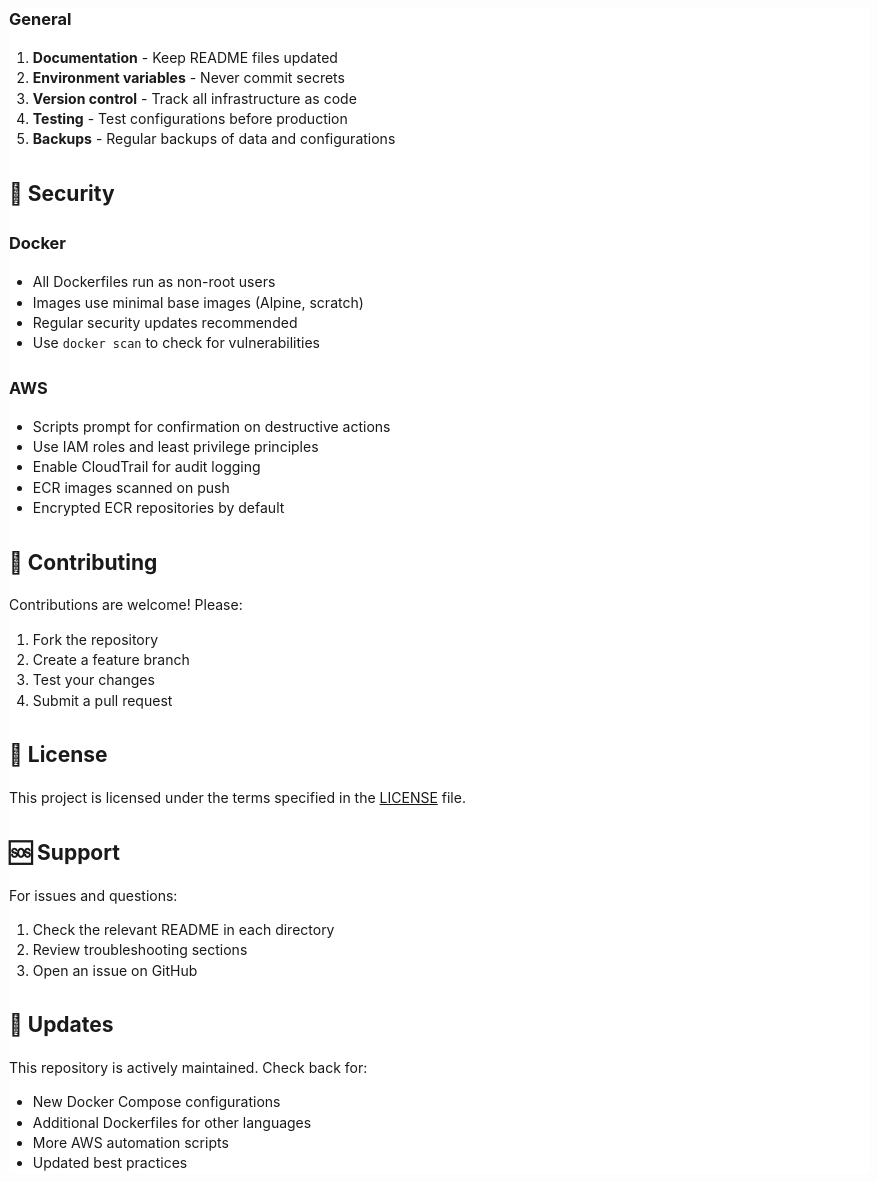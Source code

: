 ### General
1. **Documentation** - Keep README files updated
2. **Environment variables** - Never commit secrets
3. **Version control** - Track all infrastructure as code
4. **Testing** - Test configurations before production
5. **Backups** - Regular backups of data and configurations

## 🔐 Security

### Docker
- All Dockerfiles run as non-root users
- Images use minimal base images (Alpine, scratch)
- Regular security updates recommended
- Use `docker scan` to check for vulnerabilities

### AWS
- Scripts prompt for confirmation on destructive actions
- Use IAM roles and least privilege principles
- Enable CloudTrail for audit logging
- ECR images scanned on push
- Encrypted ECR repositories by default

## 🤝 Contributing

Contributions are welcome! Please:
1. Fork the repository
2. Create a feature branch
3. Test your changes
4. Submit a pull request

## 📄 License

This project is licensed under the terms specified in the [LICENSE](LICENSE) file.

## 🆘 Support

For issues and questions:
1. Check the relevant README in each directory
2. Review troubleshooting sections
3. Open an issue on GitHub

## 🔄 Updates

This repository is actively maintained. Check back for:
- New Docker Compose configurations
- Additional Dockerfiles for other languages
- More AWS automation scripts
- Updated best practices
